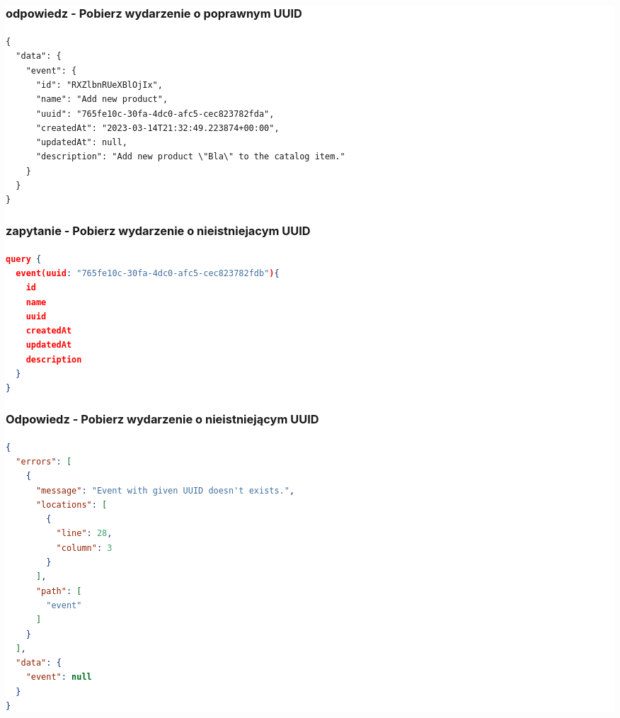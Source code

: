  ### odpowiedz - Pobierz wydarzenie o poprawnym UUID

```
{
  "data": {
    "event": {
      "id": "RXZlbnRUeXBlOjIx",
      "name": "Add new product",
      "uuid": "765fe10c-30fa-4dc0-afc5-cec823782fda",
      "createdAt": "2023-03-14T21:32:49.223874+00:00",
      "updatedAt": null,
      "description": "Add new product \"Bla\" to the catalog item."
    }
  }
}
```

### zapytanie - Pobierz wydarzenie o nieistniejacym UUID

```json
query {
  event(uuid: "765fe10c-30fa-4dc0-afc5-cec823782fdb"){
    id
    name
    uuid
    createdAt
    updatedAt
    description
  }
}
```

### Odpowiedz - Pobierz wydarzenie o nieistniejącym UUID

```json
{
  "errors": [
    {
      "message": "Event with given UUID doesn't exists.",
      "locations": [
        {
          "line": 28,
          "column": 3
        }
      ],
      "path": [
        "event"
      ]
    }
  ],
  "data": {
    "event": null
  }
}
```
